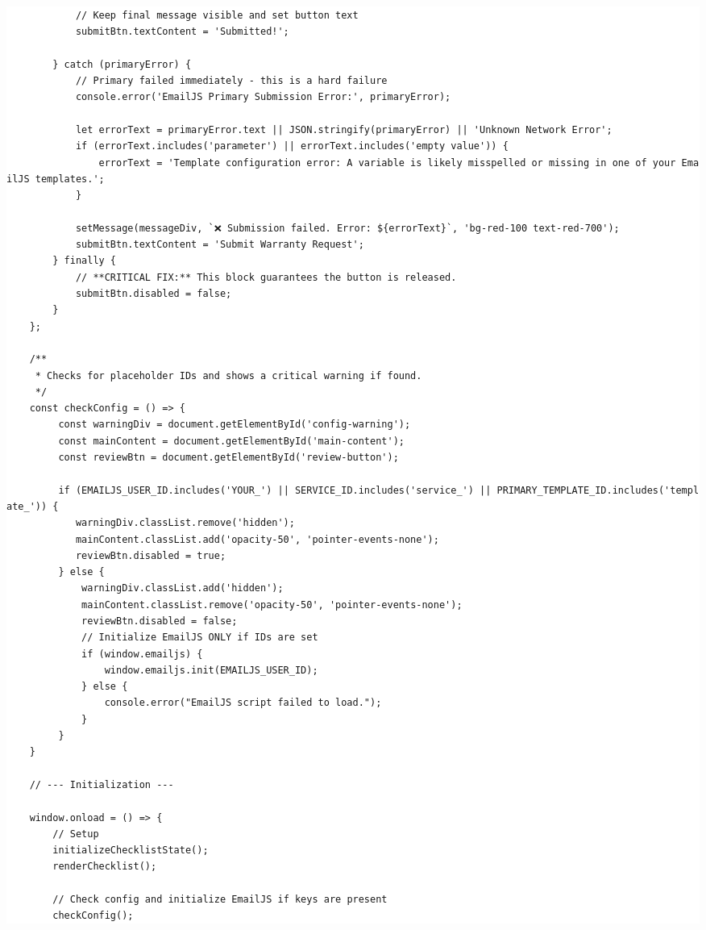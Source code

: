                 // Keep final message visible and set button text
                submitBtn.textContent = 'Submitted!';
                
            } catch (primaryError) {
                // Primary failed immediately - this is a hard failure
                console.error('EmailJS Primary Submission Error:', primaryError);
                
                let errorText = primaryError.text || JSON.stringify(primaryError) || 'Unknown Network Error';
                if (errorText.includes('parameter') || errorText.includes('empty value')) {
                    errorText = 'Template configuration error: A variable is likely misspelled or missing in one of your EmailJS templates.';
                }

                setMessage(messageDiv, `❌ Submission failed. Error: ${errorText}`, 'bg-red-100 text-red-700');
                submitBtn.textContent = 'Submit Warranty Request';
            } finally {
                // **CRITICAL FIX:** This block guarantees the button is released.
                submitBtn.disabled = false;
            }
        };
        
        /**
         * Checks for placeholder IDs and shows a critical warning if found.
         */
        const checkConfig = () => {
             const warningDiv = document.getElementById('config-warning');
             const mainContent = document.getElementById('main-content');
             const reviewBtn = document.getElementById('review-button');
             
             if (EMAILJS_USER_ID.includes('YOUR_') || SERVICE_ID.includes('service_') || PRIMARY_TEMPLATE_ID.includes('template_')) {
                warningDiv.classList.remove('hidden');
                mainContent.classList.add('opacity-50', 'pointer-events-none');
                reviewBtn.disabled = true;
             } else {
                 warningDiv.classList.add('hidden');
                 mainContent.classList.remove('opacity-50', 'pointer-events-none');
                 reviewBtn.disabled = false;
                 // Initialize EmailJS ONLY if IDs are set
                 if (window.emailjs) {
                     window.emailjs.init(EMAILJS_USER_ID);
                 } else {
                     console.error("EmailJS script failed to load.");
                 }
             }
        }

        // --- Initialization ---

        window.onload = () => {
            // Setup
            initializeChecklistState();
            renderChecklist();
            
            // Check config and initialize EmailJS if keys are present
            checkConfig();
            